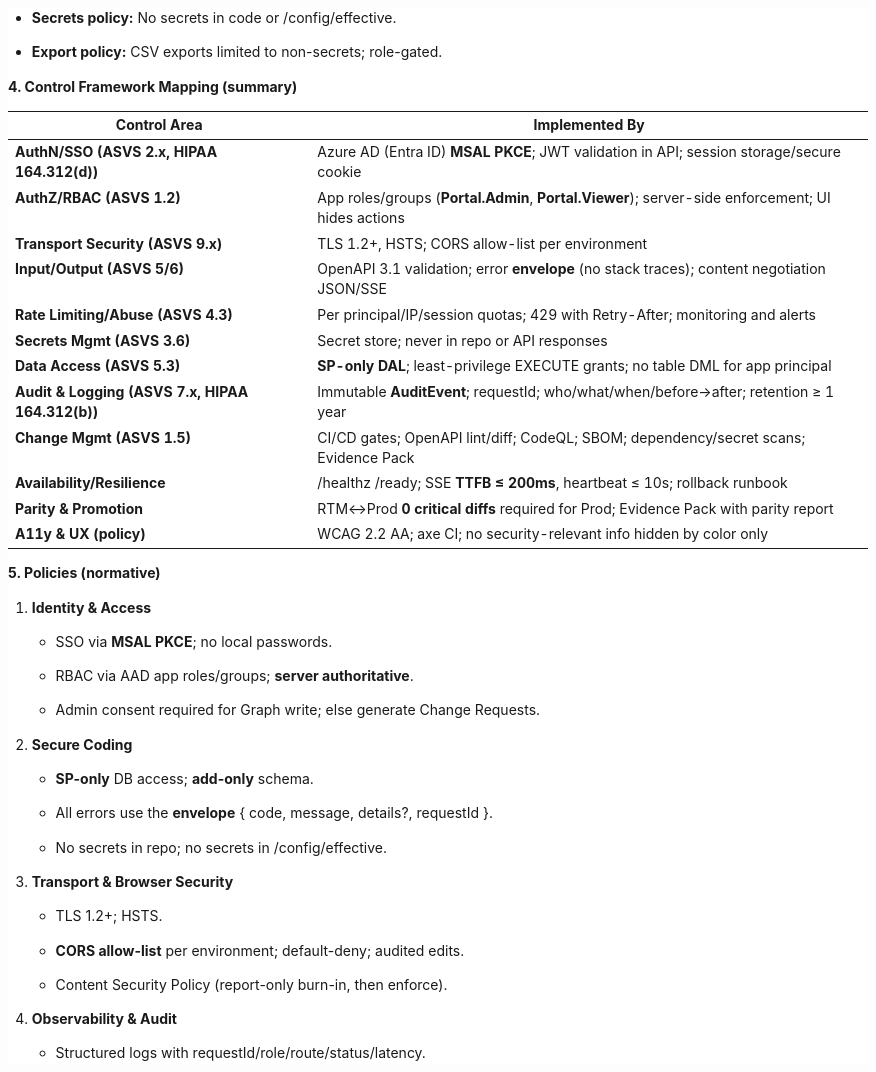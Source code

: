 - **Secrets policy:** No secrets in code or /config/effective.

- **Export policy:** CSV exports limited to non-secrets; role-gated.

**4. Control Framework Mapping (summary)**

| **Control Area**                                 | **Implemented By**                                                                                |
|--------------------------------------------------|---------------------------------------------------------------------------------------------------|
| **AuthN/SSO (ASVS 2.x, HIPAA 164.312(d))**       | Azure AD (Entra ID) **MSAL PKCE**; JWT validation in API; session storage/secure cookie           |
| **AuthZ/RBAC (ASVS 1.2)**                        | App roles/groups (**Portal.Admin**, **Portal.Viewer**); server-side enforcement; UI hides actions |
| **Transport Security (ASVS 9.x)**                | TLS 1.2+, HSTS; CORS allow-list per environment                                                   |
| **Input/Output (ASVS 5/6)**                      | OpenAPI 3.1 validation; error **envelope** (no stack traces); content negotiation JSON/SSE        |
| **Rate Limiting/Abuse (ASVS 4.3)**               | Per principal/IP/session quotas; 429 with Retry-After; monitoring and alerts                      |
| **Secrets Mgmt (ASVS 3.6)**                      | Secret store; never in repo or API responses                                                      |
| **Data Access (ASVS 5.3)**                       | **SP-only DAL**; least-privilege EXECUTE grants; no table DML for app principal                   |
| **Audit & Logging (ASVS 7.x, HIPAA 164.312(b))** | Immutable **AuditEvent**; requestId; who/what/when/before→after; retention ≥ 1 year               |
| **Change Mgmt (ASVS 1.5)**                       | CI/CD gates; OpenAPI lint/diff; CodeQL; SBOM; dependency/secret scans; Evidence Pack              |
| **Availability/Resilience**                      | /healthz /ready; SSE **TTFB ≤ 200ms**, heartbeat ≤ 10s; rollback runbook                          |
| **Parity & Promotion**                           | RTM↔Prod **0 critical diffs** required for Prod; Evidence Pack with parity report                 |
| **A11y & UX (policy)**                           | WCAG 2.2 AA; axe CI; no security-relevant info hidden by color only                               |

**5. Policies (normative)**

1.  **Identity & Access**

    - SSO via **MSAL PKCE**; no local passwords.

    - RBAC via AAD app roles/groups; **server authoritative**.

    - Admin consent required for Graph write; else generate Change Requests.

2.  **Secure Coding**

    - **SP-only** DB access; **add-only** schema.

    - All errors use the **envelope** { code, message, details?, requestId }.

    - No secrets in repo; no secrets in /config/effective.

3.  **Transport & Browser Security**

    - TLS 1.2+; HSTS.

    - **CORS allow-list** per environment; default-deny; audited edits.

    - Content Security Policy (report-only burn-in, then enforce).

4.  **Observability & Audit**

    - Structured logs with requestId/role/route/status/latency.
